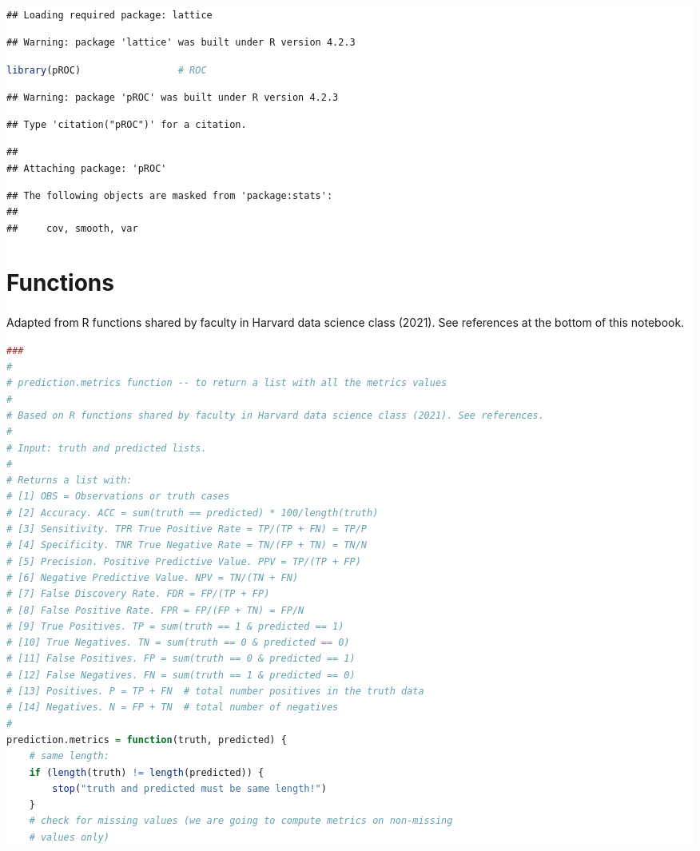 ```
## Loading required package: lattice
```

```
## Warning: package 'lattice' was built under R version 4.2.3
```

```r
library(pROC)                 # ROC
```

```
## Warning: package 'pROC' was built under R version 4.2.3
```

```
## Type 'citation("pROC")' for a citation.
```

```
## 
## Attaching package: 'pROC'
```

```
## The following objects are masked from 'package:stats':
## 
##     cov, smooth, var
```

# Functions

Adapted from R functions shared by faculty in Harvard data science class (2021). See references at the bottom of this notebook.


```r
###
#
# prediction.metrics function -- to return a list with all the metrics values
#
# Based on R functions shared by faculty in Harvard data science class (2021). See references.
#
# Input: truth and predicted lists.
#
# Returns a list with:
# [1] OBS = Observations or truth cases
# [2] Accuracy. ACC = sum(truth == predicted) * 100/length(truth)
# [3] Sensitivity. TPR True Positive Rate = TP/(TP + FN) = TP/P
# [4] Specificity. TNR True Negative Rate = TN/(FP + TN) = TN/N
# [5] Precision. Positive Predictive Value. PPV = TP/(TP + FP)
# [6] Negative Predictive Value. NPV = TN/(TN + FN)
# [7] False Discovery Rate. FDR = FP/(TP + FP)
# [8] False Positive Rate. FPR = FP/(FP + TN) = FP/N
# [9] True Positives. TP = sum(truth == 1 & predicted == 1)
# [10] True Negatives. TN = sum(truth == 0 & predicted == 0)
# [11] False Positives. FP = sum(truth == 0 & predicted == 1)
# [12] False Negatives. FN = sum(truth == 1 & predicted == 0)
# [13] Positives. P = TP + FN  # total number positives in the truth data
# [14] Negatives. N = FP + TN  # total number of negatives
#
prediction.metrics = function(truth, predicted) {
    # same length:
    if (length(truth) != length(predicted)) {
        stop("truth and predicted must be same length!")
    }
    # check for missing values (we are going to compute metrics on non-missing
    # values only)
```